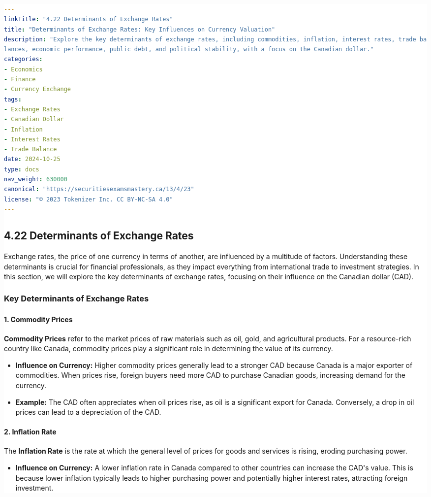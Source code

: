 ```yaml
---
linkTitle: "4.22 Determinants of Exchange Rates"
title: "Determinants of Exchange Rates: Key Influences on Currency Valuation"
description: "Explore the key determinants of exchange rates, including commodities, inflation, interest rates, trade balances, economic performance, public debt, and political stability, with a focus on the Canadian dollar."
categories:
- Economics
- Finance
- Currency Exchange
tags:
- Exchange Rates
- Canadian Dollar
- Inflation
- Interest Rates
- Trade Balance
date: 2024-10-25
type: docs
nav_weight: 630000
canonical: "https://securitiesexamsmastery.ca/13/4/23"
license: "© 2023 Tokenizer Inc. CC BY-NC-SA 4.0"
---
```


## 4.22 Determinants of Exchange Rates

Exchange rates, the price of one currency in terms of another, are influenced by a multitude of factors. Understanding these determinants is crucial for financial professionals, as they impact everything from international trade to investment strategies. In this section, we will explore the key determinants of exchange rates, focusing on their influence on the Canadian dollar (CAD).

### Key Determinants of Exchange Rates

#### 1. Commodity Prices

**Commodity Prices** refer to the market prices of raw materials such as oil, gold, and agricultural products. For a resource-rich country like Canada, commodity prices play a significant role in determining the value of its currency. 

- **Influence on Currency:** Higher commodity prices generally lead to a stronger CAD because Canada is a major exporter of commodities. When prices rise, foreign buyers need more CAD to purchase Canadian goods, increasing demand for the currency.

- **Example:** The CAD often appreciates when oil prices rise, as oil is a significant export for Canada. Conversely, a drop in oil prices can lead to a depreciation of the CAD.

#### 2. Inflation Rate

The **Inflation Rate** is the rate at which the general level of prices for goods and services is rising, eroding purchasing power.

- **Influence on Currency:** A lower inflation rate in Canada compared to other countries can increase the CAD's value. This is because lower inflation typically leads to higher purchasing power and potentially higher interest rates, attracting foreign investment.
